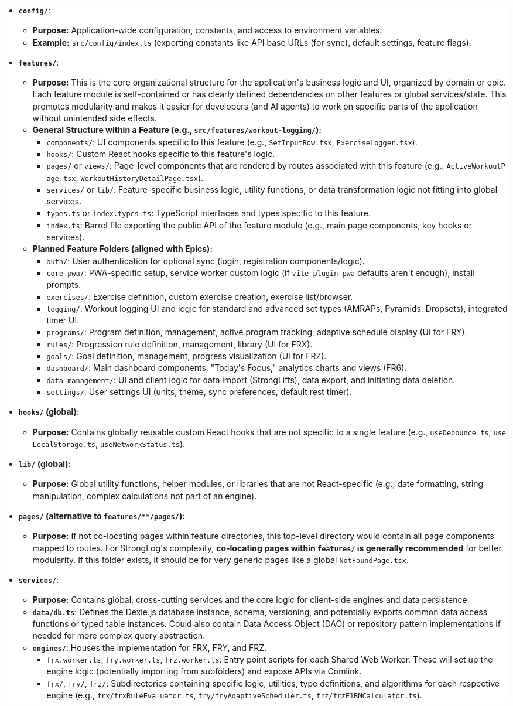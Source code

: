 * **`config/`**:
  * **Purpose:** Application-wide configuration, constants, and access to environment variables.
  * **Example:** `src/config/index.ts` (exporting constants like API base URLs (for sync), default settings, feature flags).

* **`features/`**:
  * **Purpose:** This is the core organizational structure for the application's business logic and UI, organized by domain or epic. Each feature module is self-contained or has clearly defined dependencies on other features or global services/state. This promotes modularity and makes it easier for developers (and AI agents) to work on specific parts of the application without unintended side effects.
  * **General Structure within a Feature (e.g., `src/features/workout-logging/`):**
    * `components/`: UI components specific to this feature (e.g., `SetInputRow.tsx`, `ExerciseLogger.tsx`).
    * `hooks/`: Custom React hooks specific to this feature's logic.
    * `pages/` or `views/`: Page-level components that are rendered by routes associated with this feature (e.g., `ActiveWorkoutPage.tsx`, `WorkoutHistoryDetailPage.tsx`).
    * `services/` or `lib/`: Feature-specific business logic, utility functions, or data transformation logic not fitting into global services.
    * `types.ts` or `index.types.ts`: TypeScript interfaces and types specific to this feature.
    * `index.ts`: Barrel file exporting the public API of the feature module (e.g., main page components, key hooks or services).
  * **Planned Feature Folders (aligned with Epics):**
    * `auth/`: User authentication for optional sync (login, registration components/logic).
    * `core-pwa/`: PWA-specific setup, service worker custom logic (if `vite-plugin-pwa` defaults aren't enough), install prompts.
    * `exercises/`: Exercise definition, custom exercise creation, exercise list/browser.
    * `logging/`: Workout logging UI and logic for standard and advanced set types (AMRAPs, Pyramids, Dropsets), integrated timer UI.
    * `programs/`: Program definition, management, active program tracking, adaptive schedule display (UI for FRY).
    * `rules/`: Progression rule definition, management, library (UI for FRX).
    * `goals/`: Goal definition, management, progress visualization (UI for FRZ).
    * `dashboard/`: Main dashboard components, "Today's Focus," analytics charts and views (FR6).
    * `data-management/`: UI and client logic for data import (StrongLifts), data export, and initiating data deletion.
    * `settings/`: User settings UI (units, theme, sync preferences, default rest timer).

* **`hooks/` (global):**
  * **Purpose:** Contains globally reusable custom React hooks that are not specific to a single feature (e.g., `useDebounce.ts`, `useLocalStorage.ts`, `useNetworkStatus.ts`).

* **`lib/` (global):**
  * **Purpose:** Global utility functions, helper modules, or libraries that are not React-specific (e.g., date formatting, string manipulation, complex calculations not part of an engine).

* **`pages/` (alternative to `features/**/pages/`):**
  * **Purpose:** If not co-locating pages within feature directories, this top-level directory would contain all page components mapped to routes. For StrongLog's complexity, **co-locating pages within `features/` is generally recommended** for better modularity. If this folder exists, it should be for very generic pages like a global `NotFoundPage.tsx`.

* **`services/`**:
  * **Purpose:** Contains global, cross-cutting services and the core logic for client-side engines and data persistence.
  * **`data/db.ts`**: Defines the Dexie.js database instance, schema, versioning, and potentially exports common data access functions or typed table instances. Could also contain Data Access Object (DAO) or repository pattern implementations if needed for more complex query abstraction.
  * **`engines/`**: Houses the implementation for FRX, FRY, and FRZ.
    * `frx.worker.ts`, `fry.worker.ts`, `frz.worker.ts`: Entry point scripts for each Shared Web Worker. These will set up the engine logic (potentially importing from subfolders) and expose APIs via Comlink.
    * `frx/`, `fry/`, `frz/`: Subdirectories containing specific logic, utilities, type definitions, and algorithms for each respective engine (e.g., `frx/frxRuleEvaluator.ts`, `fry/fryAdaptiveScheduler.ts`, `frz/frzE1RMCalculator.ts`).